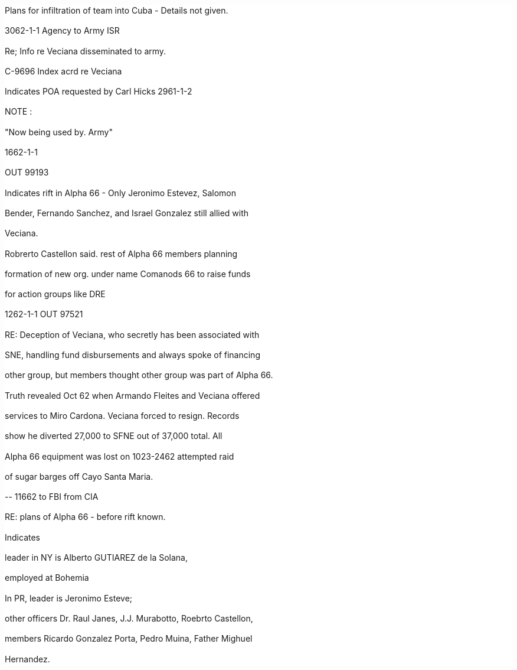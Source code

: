Plans for infiltration of team into Cuba - Details not given.

3062-1-1 Agency to Army ISR

Re; Info re Veciana disseminated to army.

C-9696 Index acrd re Veciana

Indicates POA requested by Carl Hicks 2961-1-2

NOTE :

"Now being used by. Army"

1662-1-1

OUT 99193

Indicates rift in Alpha 66 - Only Jeronimo Estevez, Salomon

Bender, Fernando Sanchez, and Israel Gonzalez still allied with

Veciana.

Robrerto Castellon said. rest of Alpha 66 members planning

formation of new org. under name Comanods 66 to raise funds

for action groups like DRE

1262-1-1 OUT 97521

RE: Deception of Veciana, who secretly has been associated with

SNE, handling fund disbursements and always spoke of financing

other group, but members thought other group was part of Alpha 66.

Truth revealed Oct 62 when Armando Fleites and Veciana offered

services to Miro Cardona. Veciana forced to resign. Records

show he diverted 27,000 to SFNE out of 37,000 total. All

Alpha 66 equipment was lost on 1023-2462 attempted raid

of sugar barges off Cayo Santa Maria.

-- 11662 to FBI from CIA

RE: plans of Alpha 66 - before rift known.

Indicates

leader in NY is Alberto GUTIAREZ de la Solana,

employed at Bohemia

In PR, leader is Jeronimo Esteve;

other officers Dr. Raul Janes, J.J. Murabotto, Roebrto Castellon,

members Ricardo Gonzalez Porta, Pedro Muina, Father Mighuel

Hernandez.
